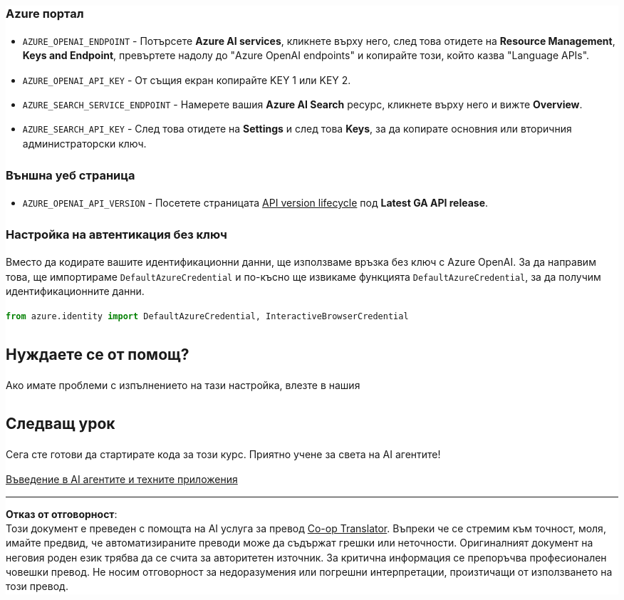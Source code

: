 ### Azure портал

- `AZURE_OPENAI_ENDPOINT` - Потърсете **Azure AI services**, кликнете върху него, след това отидете на **Resource Management**, **Keys and Endpoint**, превъртете надолу до "Azure OpenAI endpoints" и копирайте този, който казва "Language APIs".

- `AZURE_OPENAI_API_KEY` - От същия екран копирайте KEY 1 или KEY 2.

- `AZURE_SEARCH_SERVICE_ENDPOINT` - Намерете вашия **Azure AI Search** ресурс, кликнете върху него и вижте **Overview**.

- `AZURE_SEARCH_API_KEY` - След това отидете на **Settings** и след това **Keys**, за да копирате основния или вторичния администраторски ключ.

### Външна уеб страница

- `AZURE_OPENAI_API_VERSION` - Посетете страницата [API version lifecycle](https://learn.microsoft.com/en-us/azure/ai-services/openai/api-version-deprecation#latest-ga-api-release) под **Latest GA API release**.

### Настройка на автентикация без ключ

Вместо да кодирате вашите идентификационни данни, ще използваме връзка без ключ с Azure OpenAI. За да направим това, ще импортираме `DefaultAzureCredential` и по-късно ще извикаме функцията `DefaultAzureCredential`, за да получим идентификационните данни.

```python
from azure.identity import DefaultAzureCredential, InteractiveBrowserCredential
```

## Нуждаете се от помощ?

Ако имате проблеми с изпълнението на тази настройка, влезте в нашия

## Следващ урок

Сега сте готови да стартирате кода за този курс. Приятно учене за света на AI агентите!

[Въведение в AI агентите и техните приложения](../01-intro-to-ai-agents/README.md)

---

**Отказ от отговорност**:  
Този документ е преведен с помощта на AI услуга за превод [Co-op Translator](https://github.com/Azure/co-op-translator). Въпреки че се стремим към точност, моля, имайте предвид, че автоматизираните преводи може да съдържат грешки или неточности. Оригиналният документ на неговия роден език трябва да се счита за авторитетен източник. За критична информация се препоръчва професионален човешки превод. Не носим отговорност за недоразумения или погрешни интерпретации, произтичащи от използването на този превод.